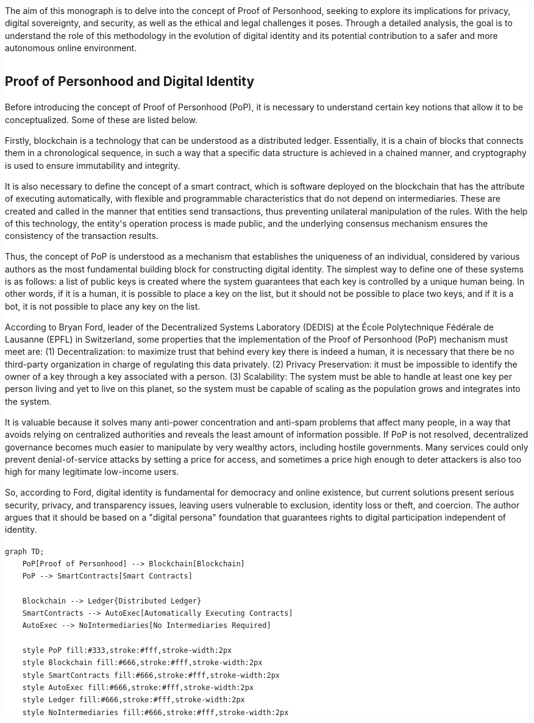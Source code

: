 The aim of this monograph is to delve into the concept of Proof of Personhood, seeking to explore its implications for privacy, digital sovereignty, and security, as well as the ethical and legal challenges it poses. Through a detailed analysis, the goal is to understand the role of this methodology in the evolution of digital identity and its potential contribution to a safer and more autonomous online environment.

## Proof of Personhood and Digital Identity
Before introducing the concept of Proof of Personhood (PoP), it is necessary to understand certain key notions that allow it to be conceptualized. Some of these are listed below.

Firstly, blockchain is a technology that can be understood as a distributed ledger. Essentially, it is a chain of blocks that connects them in a chronological sequence, in such a way that a specific data structure is achieved in a chained manner, and cryptography is used to ensure immutability and integrity.

It is also necessary to define the concept of a smart contract, which is software deployed on the blockchain that has the attribute of executing automatically, with flexible and programmable characteristics that do not depend on intermediaries. These are created and called in the manner that entities send transactions, thus preventing unilateral manipulation of the rules. With the help of this technology, the entity's operation process is made public, and the underlying consensus mechanism ensures the consistency of the transaction results.

Thus, the concept of PoP is understood as a mechanism that establishes the uniqueness of an individual, considered by various authors as the most fundamental building block for constructing digital identity. The simplest way to define one of these systems is as follows: a list of public keys is created where the system guarantees that each key is controlled by a unique human being. In other words, if it is a human, it is possible to place a key on the list, but it should not be possible to place two keys, and if it is a bot, it is not possible to place any key on the list.

According to Bryan Ford, leader of the Decentralized Systems Laboratory (DEDIS) at the École Polytechnique Fédérale de Lausanne (EPFL) in Switzerland, some properties that the implementation of the Proof of Personhood (PoP) mechanism must meet are: (1) Decentralization: to maximize trust that behind every key there is indeed a human, it is necessary that there be no third-party organization in charge of regulating this data privately. (2) Privacy Preservation: it must be impossible to identify the owner of a key through a key associated with a person. (3) Scalability: The system must be able to handle at least one key per person living and yet to live on this planet, so the system must be capable of scaling as the population grows and integrates into the system.

It is valuable because it solves many anti-power concentration and anti-spam problems that affect many people, in a way that avoids relying on centralized authorities and reveals the least amount of information possible. If PoP is not resolved, decentralized governance becomes much easier to manipulate by very wealthy actors, including hostile governments. Many services could only prevent denial-of-service attacks by setting a price for access, and sometimes a price high enough to deter attackers is also too high for many legitimate low-income users.

So, according to Ford, digital identity is fundamental for democracy and online existence, but current solutions present serious security, privacy, and transparency issues, leaving users vulnerable to exclusion, identity loss or theft, and coercion. The author argues that it should be based on a "digital persona" foundation that guarantees rights to digital participation independent of identity.

```mermaid
graph TD;
    PoP[Proof of Personhood] --> Blockchain[Blockchain]
    PoP --> SmartContracts[Smart Contracts]

    Blockchain --> Ledger{Distributed Ledger}
    SmartContracts --> AutoExec[Automatically Executing Contracts]
    AutoExec --> NoIntermediaries[No Intermediaries Required]

    style PoP fill:#333,stroke:#fff,stroke-width:2px
    style Blockchain fill:#666,stroke:#fff,stroke-width:2px
    style SmartContracts fill:#666,stroke:#fff,stroke-width:2px
    style AutoExec fill:#666,stroke:#fff,stroke-width:2px
    style Ledger fill:#666,stroke:#fff,stroke-width:2px
    style NoIntermediaries fill:#666,stroke:#fff,stroke-width:2px

```